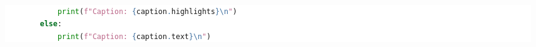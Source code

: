 ```python
            print(f"Caption: {caption.highlights}\n")
        else:
            print(f"Caption: {caption.text}\n")
```
